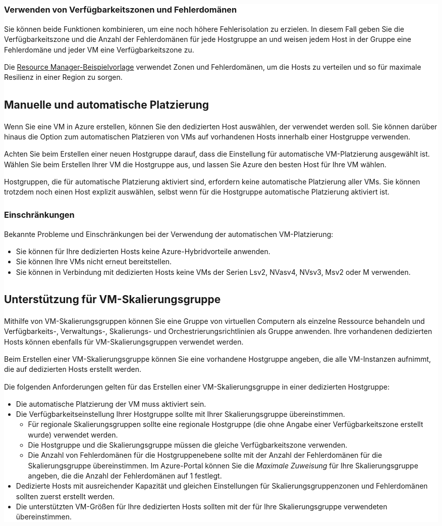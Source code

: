### <a name="using-availability-zones-and-fault-domains"></a>Verwenden von Verfügbarkeitszonen und Fehlerdomänen

Sie können beide Funktionen kombinieren, um eine noch höhere Fehlerisolation zu erzielen. In diesem Fall geben Sie die Verfügbarkeitszone und die Anzahl der Fehlerdomänen für jede Hostgruppe an und weisen jedem Host in der Gruppe eine Fehlerdomäne und jeder VM eine Verfügbarkeitszone zu.

Die [Resource Manager-Beispielvorlage](https://github.com/Azure/azure-quickstart-templates/blob/master/quickstarts/microsoft.compute/vm-dedicated-hosts/README.md) verwendet Zonen und Fehlerdomänen, um die Hosts zu verteilen und so für maximale Resilienz in einer Region zu sorgen.


## <a name="manual-vs-automatic-placement"></a>Manuelle und automatische Platzierung

Wenn Sie eine VM in Azure erstellen, können Sie den dedizierten Host auswählen, der verwendet werden soll. Sie können darüber hinaus die Option zum automatischen Platzieren von VMs auf vorhandenen Hosts innerhalb einer Hostgruppe verwenden.

Achten Sie beim Erstellen einer neuen Hostgruppe darauf, dass die Einstellung für automatische VM-Platzierung ausgewählt ist. Wählen Sie beim Erstellen Ihrer VM die Hostgruppe aus, und lassen Sie Azure den besten Host für Ihre VM wählen.

Hostgruppen, die für automatische Platzierung aktiviert sind, erfordern keine automatische Platzierung aller VMs. Sie können trotzdem noch einen Host explizit auswählen, selbst wenn für die Hostgruppe automatische Platzierung aktiviert ist.

### <a name="limitations"></a>Einschränkungen

Bekannte Probleme und Einschränkungen bei der Verwendung der automatischen VM-Platzierung:

- Sie können für Ihre dedizierten Hosts keine Azure-Hybridvorteile anwenden.
- Sie können Ihre VMs nicht erneut bereitstellen.
- Sie können in Verbindung mit dedizierten Hosts keine VMs der Serien Lsv2, NVasv4, NVsv3, Msv2 oder M verwenden.


## <a name="virtual-machine-scale-set-support"></a>Unterstützung für VM-Skalierungsgruppe

Mithilfe von VM-Skalierungsgruppen können Sie eine Gruppe von virtuellen Computern als einzelne Ressource behandeln und Verfügbarkeits-, Verwaltungs-, Skalierungs- und Orchestrierungsrichtlinien als Gruppe anwenden. Ihre vorhandenen dedizierten Hosts können ebenfalls für VM-Skalierungsgruppen verwendet werden.

Beim Erstellen einer VM-Skalierungsgruppe können Sie eine vorhandene Hostgruppe angeben, die alle VM-Instanzen aufnimmt, die auf dedizierten Hosts erstellt werden.

Die folgenden Anforderungen gelten für das Erstellen einer VM-Skalierungsgruppe in einer dedizierten Hostgruppe:

- Die automatische Platzierung der VM muss aktiviert sein.
- Die Verfügbarkeitseinstellung Ihrer Hostgruppe sollte mit Ihrer Skalierungsgruppe übereinstimmen.
    - Für regionale Skalierungsgruppen sollte eine regionale Hostgruppe (die ohne Angabe einer Verfügbarkeitszone erstellt wurde) verwendet werden.
    - Die Hostgruppe und die Skalierungsgruppe müssen die gleiche Verfügbarkeitszone verwenden.
    - Die Anzahl von Fehlerdomänen für die Hostgruppenebene sollte mit der Anzahl der Fehlerdomänen für die Skalierungsgruppe übereinstimmen. Im Azure-Portal können Sie die *Maximale Zuweisung* für Ihre Skalierungsgruppe angeben, die die Anzahl der Fehlerdomänen auf 1 festlegt.
- Dedizierte Hosts mit ausreichender Kapazität und gleichen Einstellungen für Skalierungsgruppenzonen und Fehlerdomänen sollten zuerst erstellt werden.
- Die unterstützten VM-Größen für Ihre dedizierten Hosts sollten mit der für Ihre Skalierungsgruppe verwendeten übereinstimmen.
